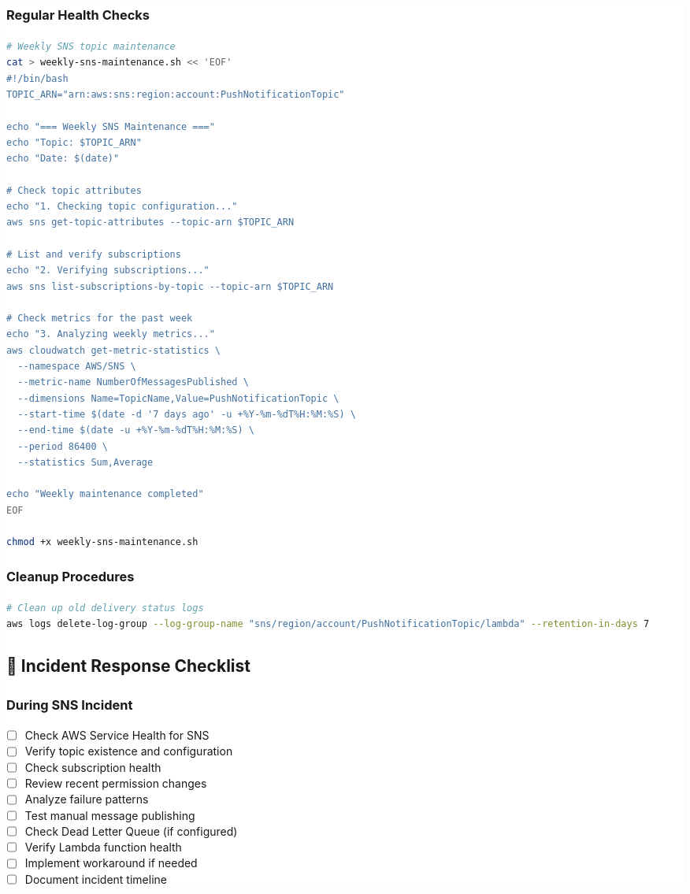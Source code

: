 ### Regular Health Checks
```bash
# Weekly SNS topic maintenance
cat > weekly-sns-maintenance.sh << 'EOF'
#!/bin/bash
TOPIC_ARN="arn:aws:sns:region:account:PushNotificationTopic"

echo "=== Weekly SNS Maintenance ==="
echo "Topic: $TOPIC_ARN"
echo "Date: $(date)"

# Check topic attributes
echo "1. Checking topic configuration..."
aws sns get-topic-attributes --topic-arn $TOPIC_ARN

# List and verify subscriptions
echo "2. Verifying subscriptions..."
aws sns list-subscriptions-by-topic --topic-arn $TOPIC_ARN

# Check metrics for the past week
echo "3. Analyzing weekly metrics..."
aws cloudwatch get-metric-statistics \
  --namespace AWS/SNS \
  --metric-name NumberOfMessagesPublished \
  --dimensions Name=TopicName,Value=PushNotificationTopic \
  --start-time $(date -d '7 days ago' -u +%Y-%m-%dT%H:%M:%S) \
  --end-time $(date -u +%Y-%m-%dT%H:%M:%S) \
  --period 86400 \
  --statistics Sum,Average

echo "Weekly maintenance completed"
EOF

chmod +x weekly-sns-maintenance.sh
```

### Cleanup Procedures
```bash
# Clean up old delivery status logs
aws logs delete-log-group --log-group-name "sns/region/account/PushNotificationTopic/lambda" --retention-in-days 7
```

## 📝 Incident Response Checklist

### During SNS Incident
- [ ] Check AWS Service Health for SNS
- [ ] Verify topic existence and configuration
- [ ] Check subscription health
- [ ] Review recent permission changes
- [ ] Analyze failure patterns
- [ ] Test manual message publishing
- [ ] Check Dead Letter Queue (if configured)
- [ ] Verify Lambda function health
- [ ] Implement workaround if needed
- [ ] Document incident timeline
